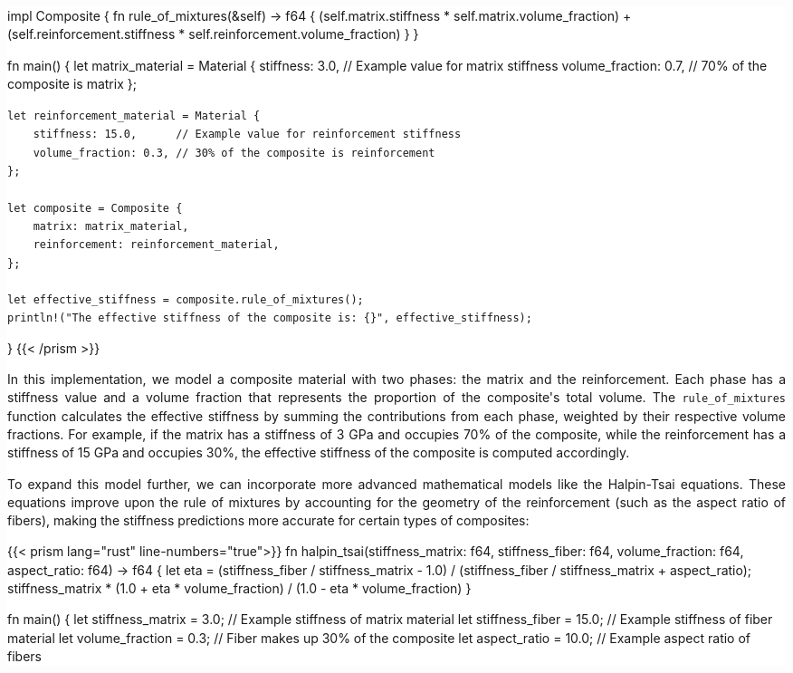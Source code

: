 impl Composite {
    fn rule_of_mixtures(&self) -> f64 {
        (self.matrix.stiffness * self.matrix.volume_fraction)
            + (self.reinforcement.stiffness * self.reinforcement.volume_fraction)
    }
}

fn main() {
    let matrix_material = Material {
        stiffness: 3.0,       // Example value for matrix stiffness
        volume_fraction: 0.7, // 70% of the composite is matrix
    };

    let reinforcement_material = Material {
        stiffness: 15.0,      // Example value for reinforcement stiffness
        volume_fraction: 0.3, // 30% of the composite is reinforcement
    };

    let composite = Composite {
        matrix: matrix_material,
        reinforcement: reinforcement_material,
    };

    let effective_stiffness = composite.rule_of_mixtures();
    println!("The effective stiffness of the composite is: {}", effective_stiffness);
}
{{< /prism >}}
<p style="text-align: justify;">
In this implementation, we model a composite material with two phases: the matrix and the reinforcement. Each phase has a stiffness value and a volume fraction that represents the proportion of the composite's total volume. The <code>rule_of_mixtures</code> function calculates the effective stiffness by summing the contributions from each phase, weighted by their respective volume fractions. For example, if the matrix has a stiffness of 3 GPa and occupies 70% of the composite, while the reinforcement has a stiffness of 15 GPa and occupies 30%, the effective stiffness of the composite is computed accordingly.
</p>

<p style="text-align: justify;">
To expand this model further, we can incorporate more advanced mathematical models like the Halpin-Tsai equations. These equations improve upon the rule of mixtures by accounting for the geometry of the reinforcement (such as the aspect ratio of fibers), making the stiffness predictions more accurate for certain types of composites:
</p>

{{< prism lang="rust" line-numbers="true">}}
fn halpin_tsai(stiffness_matrix: f64, stiffness_fiber: f64, volume_fraction: f64, aspect_ratio: f64) -> f64 {
    let eta = (stiffness_fiber / stiffness_matrix - 1.0) / (stiffness_fiber / stiffness_matrix + aspect_ratio);
    stiffness_matrix * (1.0 + eta * volume_fraction) / (1.0 - eta * volume_fraction)
}

fn main() {
    let stiffness_matrix = 3.0;   // Example stiffness of matrix material
    let stiffness_fiber = 15.0;   // Example stiffness of fiber material
    let volume_fraction = 0.3;    // Fiber makes up 30% of the composite
    let aspect_ratio = 10.0;      // Example aspect ratio of fibers
